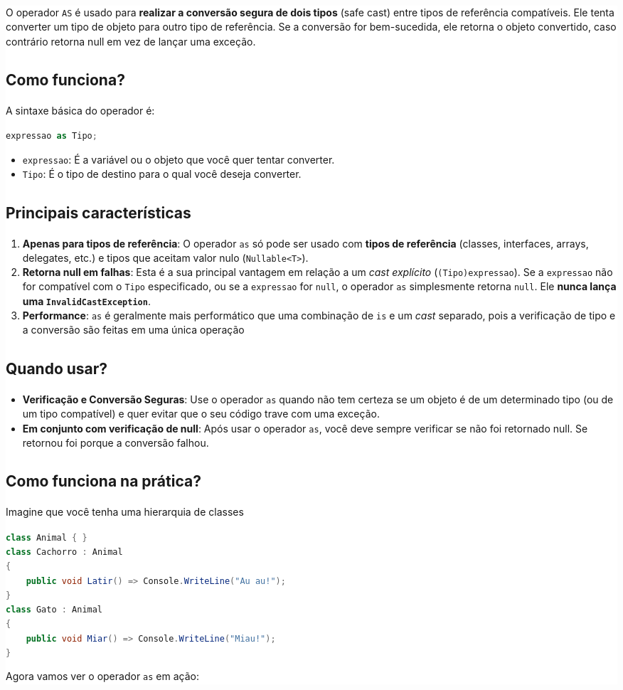 O operador `AS` é usado para **realizar a conversão segura de dois tipos** (safe cast) entre tipos de referência compatíveis. Ele tenta converter um tipo de objeto para outro tipo de referência. Se a conversão for bem-sucedida, ele retorna o objeto convertido, caso contrário retorna null em vez de lançar uma exceção.

## Como funciona?

A sintaxe básica do operador é:

```csharp
expressao as Tipo;
```

- `expressao`: É a variável ou o objeto que você quer tentar converter.
- `Tipo`: É o tipo de destino para o qual você deseja converter.

## Principais características

1. **Apenas para tipos de referência**: O operador `as` só pode ser usado com **tipos de referência** (classes, interfaces, arrays, delegates, etc.) e tipos que aceitam valor nulo (`Nullable<T>`).
2. **Retorna null em falhas**: Esta é a sua principal vantagem em relação a um _cast explícito_ (`(Tipo)expressao`). Se a `expressao` não for compatível com o `Tipo` especificado, ou se a `expressao` for `null`, o operador `as` simplesmente retorna `null`. Ele **nunca lança uma `InvalidCastException`**.
3. **Performance**: `as` é geralmente mais performático que uma combinação de `is` e um _cast_ separado, pois a verificação de tipo e a conversão são feitas em uma única operação

## Quando usar?

- **Verificação e Conversão Seguras**: Use o operador `as` quando não tem certeza se um objeto é de um determinado tipo (ou de um tipo compatível) e quer evitar que o seu código trave com uma exceção.
- **Em conjunto com verificação de null**: Após usar o operador `as`, você deve sempre verificar se não foi retornado null. Se retornou foi porque a conversão falhou.

## Como funciona na prática?

Imagine que você tenha uma hierarquia de classes

```csharp
class Animal { }
class Cachorro : Animal
{
    public void Latir() => Console.WriteLine("Au au!");
}
class Gato : Animal
{
    public void Miar() => Console.WriteLine("Miau!");
}
```

Agora vamos ver o operador `as` em ação:
